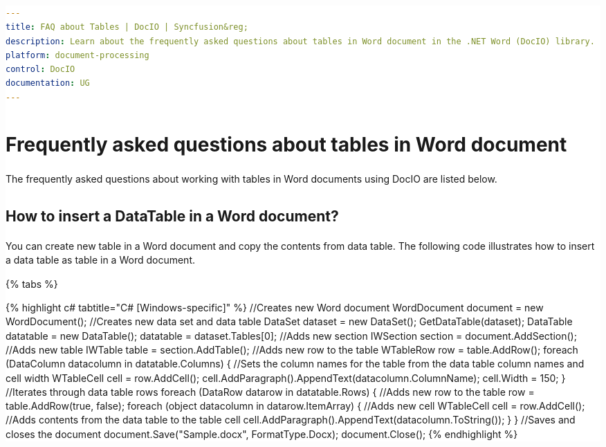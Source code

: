 ```yaml
---
title: FAQ about Tables | DocIO | Syncfusion&reg;
description: Learn about the frequently asked questions about tables in Word document in the .NET Word (DocIO) library.
platform: document-processing
control: DocIO
documentation: UG
---
```

# Frequently asked questions about tables in Word document

The frequently asked questions about working with tables in Word documents using DocIO are listed below.

## How to insert a DataTable in a Word document?

You can create new table in a Word document and copy the contents from data table. The following code illustrates how to insert a data table as table in a Word document.

{% tabs %}  

{% highlight c# tabtitle="C# [Windows-specific]" %}
//Creates new Word document
WordDocument document = new WordDocument();
//Creates new data set and data table
DataSet dataset = new DataSet();
GetDataTable(dataset);
DataTable datatable = new DataTable();
datatable = dataset.Tables[0];
//Adds new section
IWSection section = document.AddSection();
//Adds new table
IWTable table = section.AddTable();
//Adds new row to the table
WTableRow row = table.AddRow();
foreach (DataColumn datacolumn in datatable.Columns)
{
    //Sets the column names for the table from the data table column names and cell width
    WTableCell cell = row.AddCell();
    cell.AddParagraph().AppendText(datacolumn.ColumnName);
    cell.Width = 150;
}
//Iterates through data table rows
foreach (DataRow datarow in datatable.Rows)
{
    //Adds new row to the table
    row = table.AddRow(true, false);
    foreach (object datacolumn in datarow.ItemArray)
    {
        //Adds new cell
        WTableCell cell = row.AddCell();
        //Adds contents from the data table to the table cell
        cell.AddParagraph().AppendText(datacolumn.ToString());
    }
}
//Saves and closes the document
document.Save("Sample.docx", FormatType.Docx);
document.Close();
{% endhighlight %}
